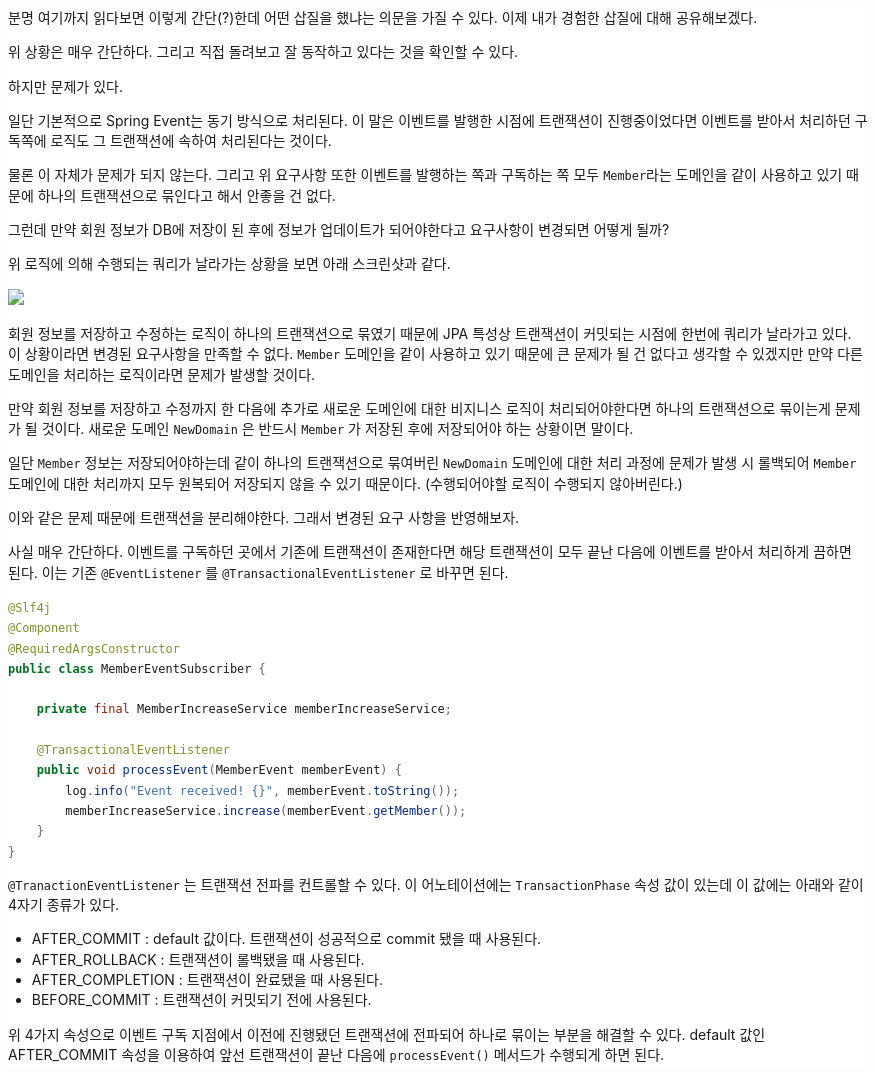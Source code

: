 분명 여기까지 읽다보면 이렇게 간단(?)한데 어떤 삽질을 했냐는 의문을 가질 수 있다. 이제 내가 경험한 삽질에 대해 공유해보겠다.

위 상황은 매우 간단하다. 그리고 직접 돌려보고 잘 동작하고 있다는 것을 확인할 수 있다.

하지만 문제가 있다.

일단 기본적으로 Spring Event는 동기 방식으로 처리된다. 이 말은 이벤트를 발행한 시점에 트랜잭션이 진행중이었다면 이벤트를 받아서 처리하던 구독쪽에 로직도 그 트랜잭션에 속하여 처리된다는 것이다.

물론 이 자체가 문제가 되지 않는다. 그리고 위 요구사항 또한 이벤트를 발행하는 쪽과 구독하는 쪽 모두 `Member`라는 도메인을 같이 사용하고 있기 때문에 하나의 트랜잭션으로 묶인다고 해서 안좋을 건 없다.

그런데 만약 회원 정보가 DB에 저장이 된 후에 정보가 업데이트가 되어야한다고 요구사항이 변경되면 어떻게 될까?

위 로직에 의해 수행되는 쿼리가 날라가는 상황을 보면 아래 스크린샷과 같다.

![](https://user-images.githubusercontent.com/30451129/79062386-f4c9d380-7cd4-11ea-9104-088887f76dc0.png) 

회원 정보를 저장하고 수정하는 로직이 하나의 트랜잭션으로 묶였기 때문에 JPA 특성상 트랜잭션이 커밋되는 시점에 한번에 쿼리가 날라가고 있다. 이 상황이라면 변경된 요구사항을 만족할 수 없다. `Member` 도메인을 같이 사용하고 있기 때문에 큰 문제가 될 건 없다고 생각할 수 있겠지만 만약 다른 도메인을 처리하는 로직이라면 문제가 발생할 것이다.

만약 회원 정보를 저장하고 수정까지 한 다음에 추가로 새로운 도메인에 대한 비지니스 로직이 처리되어야한다면 하나의 트랜잭션으로 묶이는게 문제가 될 것이다. 새로운 도메인 `NewDomain` 은 반드시 `Member` 가 저장된 후에 저장되어야 하는 상황이면 말이다.

일단 `Member` 정보는 저장되어야하는데 같이 하나의 트랜잭션으로 묶여버린 `NewDomain` 도메인에 대한 처리 과정에 문제가 발생 시 롤백되어 `Member` 도메인에 대한 처리까지 모두 원복되어 저장되지 않을 수 있기 때문이다. (수행되어야할 로직이 수행되지 않아버린다.)

이와 같은 문제 때문에 트랜잭션을 분리해야한다. 그래서 변경된 요구 사항을 반영해보자.

사실 매우 간단하다. 이벤트를 구독하던 곳에서 기존에 트랜잭션이 존재한다면 해당 트랜잭션이 모두 끝난 다음에 이벤트를 받아서 처리하게 끔하면 된다. 이는 기존 `@EventListener` 를 `@TransactionalEventListener` 로 바꾸면 된다.

```java
@Slf4j
@Component
@RequiredArgsConstructor
public class MemberEventSubscriber {

    private final MemberIncreaseService memberIncreaseService;

    @TransactionalEventListener
    public void processEvent(MemberEvent memberEvent) {
        log.info("Event received! {}", memberEvent.toString());
        memberIncreaseService.increase(memberEvent.getMember());
    }
}
```

`@TranactionEventListener` 는 트랜잭션 전파를 컨트롤할 수 있다. 이 어노테이션에는 `TransactionPhase` 속성 값이 있는데 이 값에는 아래와 같이 4자기 종류가 있다.

* AFTER_COMMIT : default 값이다. 트랜잭션이 성공적으로 commit 됐을 때 사용된다.
* AFTER_ROLLBACK : 트랜잭션이 롤백됐을 때 사용된다.
* AFTER_COMPLETION : 트랜잭션이 완료됐을 때 사용된다.
* BEFORE_COMMIT : 트랜잭션이 커밋되기 전에 사용된다.

위 4가지 속성으로 이벤트 구독 지점에서 이전에 진행됐던 트랜잭션에 전파되어 하나로 묶이는 부분을 해결할 수 있다. default 값인 AFTER_COMMIT 속성을 이용하여 앞선 트랜잭션이 끝난 다음에 `processEvent()` 메서드가 수행되게 하면 된다.
